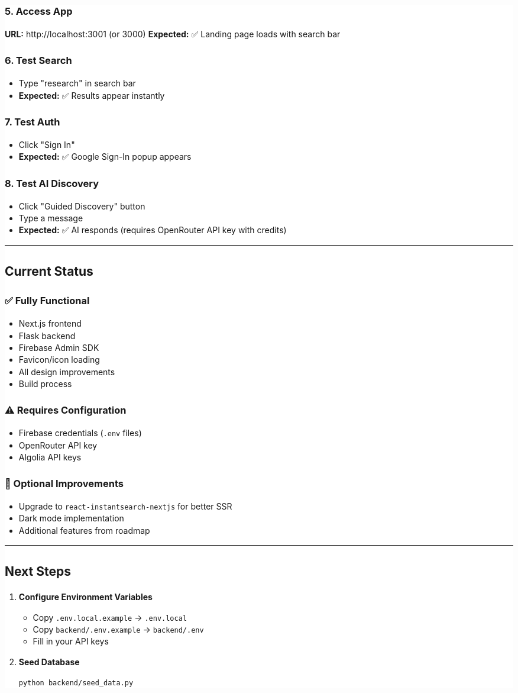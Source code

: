 ### 5. Access App
**URL:** http://localhost:3001 (or 3000)
**Expected:** ✅ Landing page loads with search bar

### 6. Test Search
- Type "research" in search bar
- **Expected:** ✅ Results appear instantly

### 7. Test Auth
- Click "Sign In"
- **Expected:** ✅ Google Sign-In popup appears

### 8. Test AI Discovery
- Click "Guided Discovery" button
- Type a message
- **Expected:** ✅ AI responds (requires OpenRouter API key with credits)

---

## Current Status

### ✅ Fully Functional
- Next.js frontend
- Flask backend
- Firebase Admin SDK
- Favicon/icon loading
- All design improvements
- Build process

### ⚠️ Requires Configuration
- Firebase credentials (`.env` files)
- OpenRouter API key
- Algolia API keys

### 📝 Optional Improvements
- Upgrade to `react-instantsearch-nextjs` for better SSR
- Dark mode implementation
- Additional features from roadmap

---

## Next Steps

1. **Configure Environment Variables**
   - Copy `.env.local.example` → `.env.local`
   - Copy `backend/.env.example` → `backend/.env`
   - Fill in your API keys

2. **Seed Database**
   ```bash
   python backend/seed_data.py
   ```
